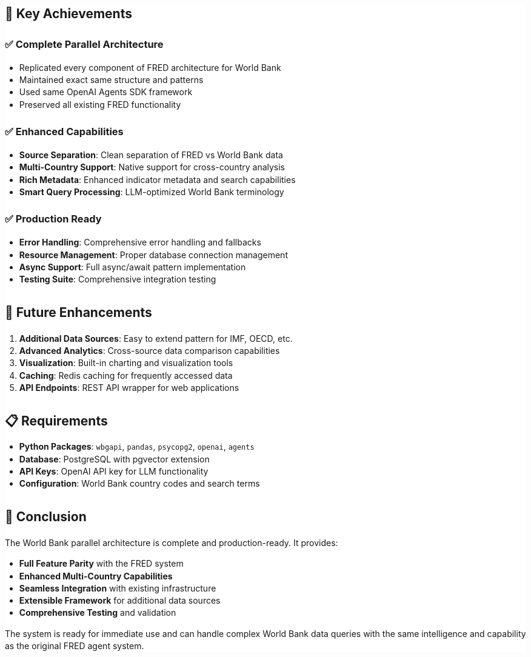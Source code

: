 ## 🎯 Key Achievements

### ✅ Complete Parallel Architecture
- Replicated every component of FRED architecture for World Bank
- Maintained exact same structure and patterns
- Used same OpenAI Agents SDK framework
- Preserved all existing FRED functionality

### ✅ Enhanced Capabilities
- **Source Separation**: Clean separation of FRED vs World Bank data
- **Multi-Country Support**: Native support for cross-country analysis
- **Rich Metadata**: Enhanced indicator metadata and search capabilities
- **Smart Query Processing**: LLM-optimized World Bank terminology

### ✅ Production Ready
- **Error Handling**: Comprehensive error handling and fallbacks
- **Resource Management**: Proper database connection management
- **Async Support**: Full async/await pattern implementation
- **Testing Suite**: Comprehensive integration testing

## 🔮 Future Enhancements

1. **Additional Data Sources**: Easy to extend pattern for IMF, OECD, etc.
2. **Advanced Analytics**: Cross-source data comparison capabilities
3. **Visualization**: Built-in charting and visualization tools
4. **Caching**: Redis caching for frequently accessed data
5. **API Endpoints**: REST API wrapper for web applications

## 📋 Requirements

- **Python Packages**: `wbgapi`, `pandas`, `psycopg2`, `openai`, `agents`
- **Database**: PostgreSQL with pgvector extension
- **API Keys**: OpenAI API key for LLM functionality
- **Configuration**: World Bank country codes and search terms

## 🎉 Conclusion

The World Bank parallel architecture is complete and production-ready. It provides:

- **Full Feature Parity** with the FRED system
- **Enhanced Multi-Country Capabilities** 
- **Seamless Integration** with existing infrastructure
- **Extensible Framework** for additional data sources
- **Comprehensive Testing** and validation

The system is ready for immediate use and can handle complex World Bank data queries with the same intelligence and capability as the original FRED agent system. 
